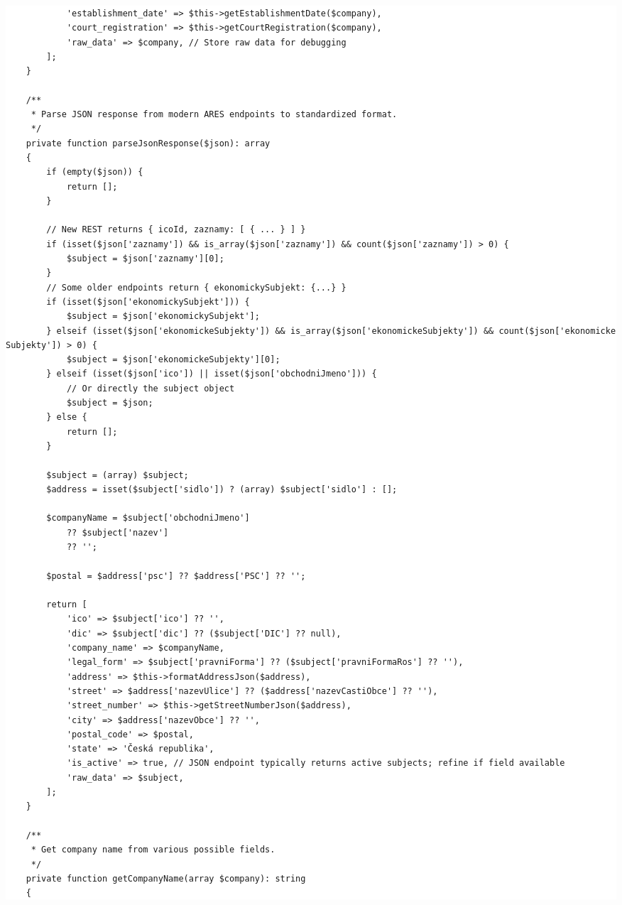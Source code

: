 ```
            'establishment_date' => $this->getEstablishmentDate($company),
            'court_registration' => $this->getCourtRegistration($company),
            'raw_data' => $company, // Store raw data for debugging
        ];
    }

    /**
     * Parse JSON response from modern ARES endpoints to standardized format.
     */
    private function parseJsonResponse($json): array
    {
        if (empty($json)) {
            return [];
        }

        // New REST returns { icoId, zaznamy: [ { ... } ] }
        if (isset($json['zaznamy']) && is_array($json['zaznamy']) && count($json['zaznamy']) > 0) {
            $subject = $json['zaznamy'][0];
        }
        // Some older endpoints return { ekonomickySubjekt: {...} }
        if (isset($json['ekonomickySubjekt'])) {
            $subject = $json['ekonomickySubjekt'];
        } elseif (isset($json['ekonomickeSubjekty']) && is_array($json['ekonomickeSubjekty']) && count($json['ekonomickeSubjekty']) > 0) {
            $subject = $json['ekonomickeSubjekty'][0];
        } elseif (isset($json['ico']) || isset($json['obchodniJmeno'])) {
            // Or directly the subject object
            $subject = $json;
        } else {
            return [];
        }

        $subject = (array) $subject;
        $address = isset($subject['sidlo']) ? (array) $subject['sidlo'] : [];

        $companyName = $subject['obchodniJmeno']
            ?? $subject['nazev']
            ?? '';

        $postal = $address['psc'] ?? $address['PSC'] ?? '';

        return [
            'ico' => $subject['ico'] ?? '',
            'dic' => $subject['dic'] ?? ($subject['DIC'] ?? null),
            'company_name' => $companyName,
            'legal_form' => $subject['pravniForma'] ?? ($subject['pravniFormaRos'] ?? ''),
            'address' => $this->formatAddressJson($address),
            'street' => $address['nazevUlice'] ?? ($address['nazevCastiObce'] ?? ''),
            'street_number' => $this->getStreetNumberJson($address),
            'city' => $address['nazevObce'] ?? '',
            'postal_code' => $postal,
            'state' => 'Česká republika',
            'is_active' => true, // JSON endpoint typically returns active subjects; refine if field available
            'raw_data' => $subject,
        ];
    }
    
    /**
     * Get company name from various possible fields.
     */
    private function getCompanyName(array $company): string
    {
```